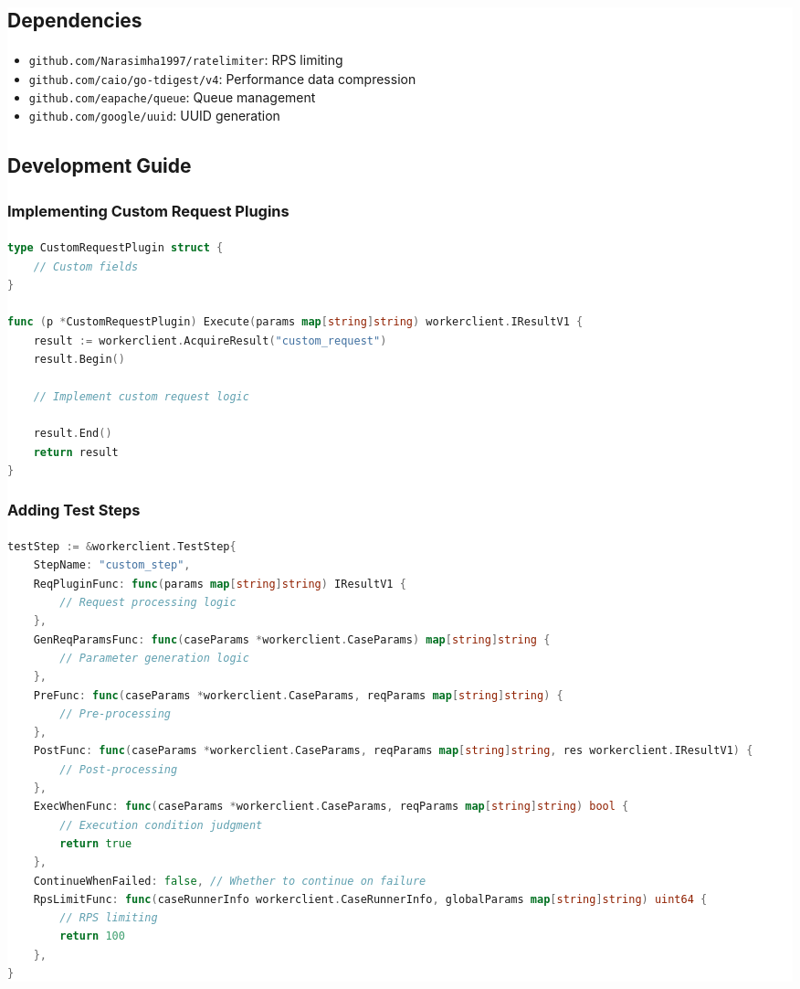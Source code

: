 ## Dependencies

- `github.com/Narasimha1997/ratelimiter`: RPS limiting
- `github.com/caio/go-tdigest/v4`: Performance data compression
- `github.com/eapache/queue`: Queue management
- `github.com/google/uuid`: UUID generation

## Development Guide

### Implementing Custom Request Plugins

```go
type CustomRequestPlugin struct {
    // Custom fields
}

func (p *CustomRequestPlugin) Execute(params map[string]string) workerclient.IResultV1 {
    result := workerclient.AcquireResult("custom_request")
    result.Begin()
    
    // Implement custom request logic
    
    result.End()
    return result
}
```

### Adding Test Steps

```go
testStep := &workerclient.TestStep{
    StepName: "custom_step",
    ReqPluginFunc: func(params map[string]string) IResultV1 {
        // Request processing logic
    },
    GenReqParamsFunc: func(caseParams *workerclient.CaseParams) map[string]string {
        // Parameter generation logic
    },
    PreFunc: func(caseParams *workerclient.CaseParams, reqParams map[string]string) {
        // Pre-processing
    },
    PostFunc: func(caseParams *workerclient.CaseParams, reqParams map[string]string, res workerclient.IResultV1) {
        // Post-processing
    },
    ExecWhenFunc: func(caseParams *workerclient.CaseParams, reqParams map[string]string) bool {
        // Execution condition judgment
        return true
    },
    ContinueWhenFailed: false, // Whether to continue on failure
    RpsLimitFunc: func(caseRunnerInfo workerclient.CaseRunnerInfo, globalParams map[string]string) uint64 {
        // RPS limiting
        return 100
    },
}
```
